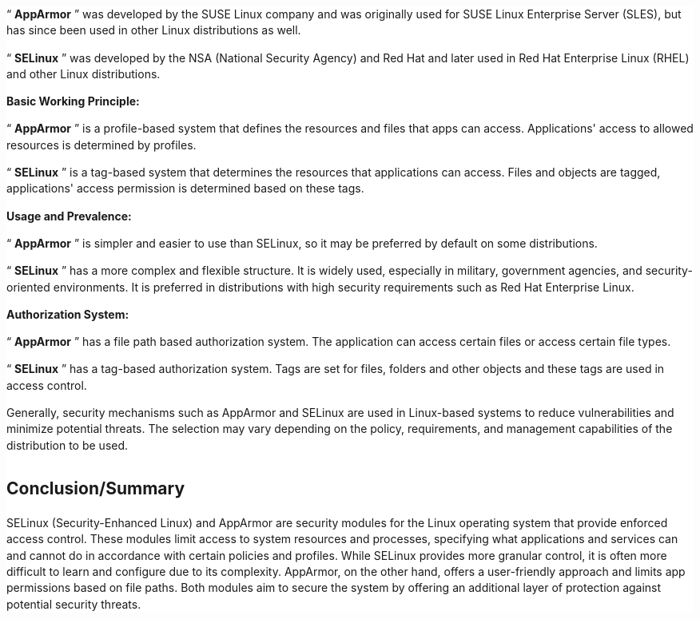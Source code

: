 “ **AppArmor** ” was developed by the SUSE Linux company and was originally used for SUSE Linux Enterprise Server (SLES), but has since been used in other Linux distributions as well.

  

“ **SELinux** ” was developed by the NSA (National Security Agency) and Red Hat and later used in Red Hat Enterprise Linux (RHEL) and other Linux distributions.

  

**Basic Working Principle:**

“ **AppArmor** ” is a profile-based system that defines the resources and files that apps can access. Applications' access to allowed resources is determined by profiles.

  

“ **SELinux** ” is a tag-based system that determines the resources that applications can access. Files and objects are tagged, applications' access permission is determined based on these tags.

  

**Usage and Prevalence:**

“ **AppArmor** ” is simpler and easier to use than SELinux, so it may be preferred by default on some distributions.

  

“ **SELinux** ” has a more complex and flexible structure. It is widely used, especially in military, government agencies, and security-oriented environments. It is preferred in distributions with high security requirements such as Red Hat Enterprise Linux.

  

**Authorization System:**

“ **AppArmor** ” has a file path based authorization system. The application can access certain files or access certain file types.

  

“ **SELinux** ” has a tag-based authorization system. Tags are set for files, folders and other objects and these tags are used in access control.

  

Generally, security mechanisms such as AppArmor and SELinux are used in Linux-based systems to reduce vulnerabilities and minimize potential threats. The selection may vary depending on the policy, requirements, and management capabilities of the distribution to be used.

  

## Conclusion/Summary

SELinux (Security-Enhanced Linux) and AppArmor are security modules for the Linux operating system that provide enforced access control. These modules limit access to system resources and processes, specifying what applications and services can and cannot do in accordance with certain policies and profiles. While SELinux provides more granular control, it is often more difficult to learn and configure due to its complexity. AppArmor, on the other hand, offers a user-friendly approach and limits app permissions based on file paths. Both modules aim to secure the system by offering an additional layer of protection against potential security threats.

  
